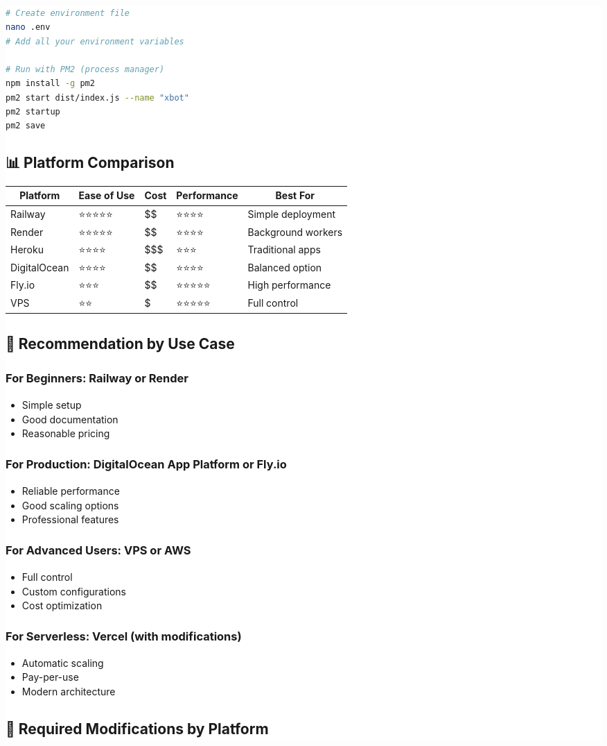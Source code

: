 ```bash
# Create environment file
nano .env
# Add all your environment variables

# Run with PM2 (process manager)
npm install -g pm2
pm2 start dist/index.js --name "xbot"
pm2 startup
pm2 save
```

## 📊 Platform Comparison

| Platform | Ease of Use | Cost | Performance | Best For |
|----------|-------------|------|-------------|----------|
| Railway | ⭐⭐⭐⭐⭐ | $$ | ⭐⭐⭐⭐ | Simple deployment |
| Render | ⭐⭐⭐⭐⭐ | $$ | ⭐⭐⭐⭐ | Background workers |
| Heroku | ⭐⭐⭐⭐ | $$$ | ⭐⭐⭐ | Traditional apps |
| DigitalOcean | ⭐⭐⭐⭐ | $$ | ⭐⭐⭐⭐ | Balanced option |
| Fly.io | ⭐⭐⭐ | $$ | ⭐⭐⭐⭐⭐ | High performance |
| VPS | ⭐⭐ | $ | ⭐⭐⭐⭐⭐ | Full control |

## 🎯 Recommendation by Use Case

### **For Beginners:** Railway or Render
- Simple setup
- Good documentation
- Reasonable pricing

### **For Production:** DigitalOcean App Platform or Fly.io
- Reliable performance
- Good scaling options
- Professional features

### **For Advanced Users:** VPS or AWS
- Full control
- Custom configurations
- Cost optimization

### **For Serverless:** Vercel (with modifications)
- Automatic scaling
- Pay-per-use
- Modern architecture

## 🔧 Required Modifications by Platform
